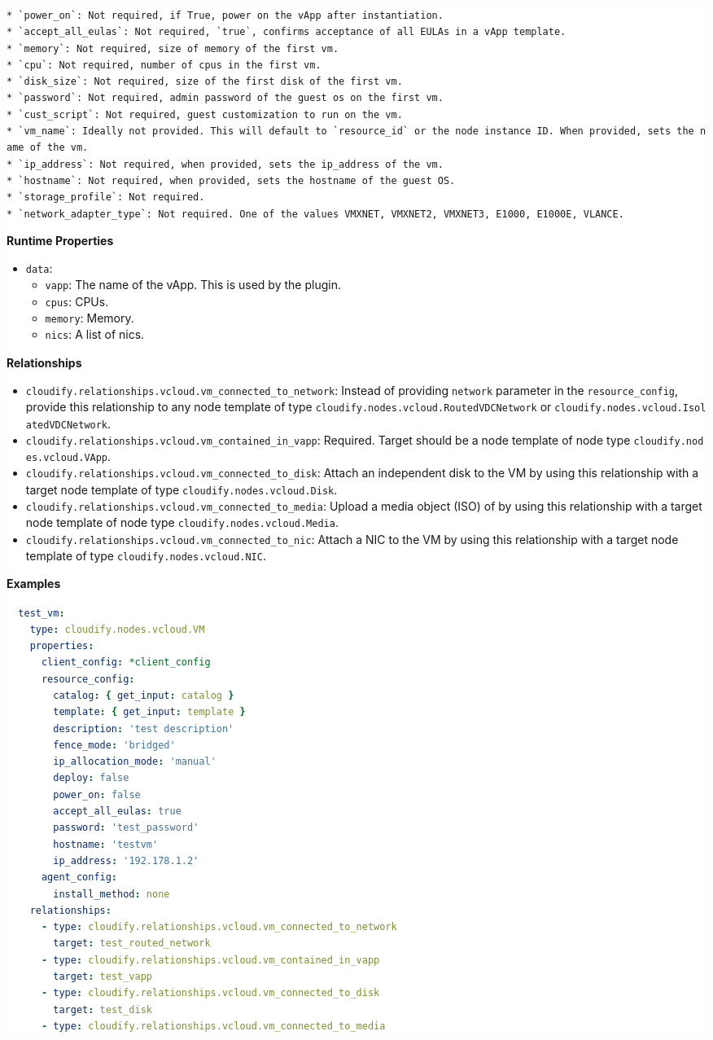     * `power_on`: Not required, if True, power on the vApp after instantiation.
    * `accept_all_eulas`: Not required, `true`, confirms acceptance of all EULAs in a vApp template.
    * `memory`: Not required, size of memory of the first vm.
    * `cpu`: Not required, number of cpus in the first vm.
    * `disk_size`: Not required, size of the first disk of the first vm.
    * `password`: Not required, admin password of the guest os on the first vm.
    * `cust_script`: Not required, guest customization to run on the vm.
    * `vm_name`: Ideally not provided. This will default to `resource_id` or the node instance ID. When provided, sets the name of the vm.
    * `ip_address`: Not required, when provided, sets the ip_address of the vm.
    * `hostname`: Not required, when provided, sets the hostname of the guest OS.
    * `storage_profile`: Not required. 
    * `network_adapter_type`: Not required. One of the values VMXNET, VMXNET2, VMXNET3, E1000, E1000E, VLANCE.

**Runtime Properties**

  * `data`:
    * `vapp`: The name of the vApp. This is used by the plugin.
    * `cpus`: CPUs.
    * `memory`: Memory.
    * `nics`: A list of nics.

**Relationships**

  * `cloudify.relationships.vcloud.vm_connected_to_network`: Instead of providing `network` parameter in the `resource_config`, provide this relationship to any node template of type `cloudify.nodes.vcloud.RoutedVDCNetwork` or `cloudify.nodes.vcloud.IsolatedVDCNetwork`.
  * `cloudify.relationships.vcloud.vm_contained_in_vapp`: Required. Target should be a node template of node type `cloudify.nodes.vcloud.VApp`.
  * `cloudify.relationships.vcloud.vm_connected_to_disk`: Attach an independent disk to the VM by using this relationship with a target node template of type `cloudify.nodes.vcloud.Disk`.
  * `cloudify.relationships.vcloud.vm_connected_to_media`: Upload a media object (ISO) of by using this relationship with a target node template of node type `cloudify.nodes.vcloud.Media`.
  * `cloudify.relationships.vcloud.vm_connected_to_nic`: Attach a NIC to the VM by using this relationship with a target node template of type `cloudify.nodes.vcloud.NIC`.

**Examples**

```yaml
  test_vm:
    type: cloudify.nodes.vcloud.VM
    properties:
      client_config: *client_config
      resource_config:
        catalog: { get_input: catalog }
        template: { get_input: template }
        description: 'test description'
        fence_mode: 'bridged'
        ip_allocation_mode: 'manual'
        deploy: false
        power_on: false
        accept_all_eulas: true
        password: 'test_password'
        hostname: 'testvm'
        ip_address: '192.178.1.2'
      agent_config:
        install_method: none
    relationships:
      - type: cloudify.relationships.vcloud.vm_connected_to_network
        target: test_routed_network
      - type: cloudify.relationships.vcloud.vm_contained_in_vapp
        target: test_vapp
      - type: cloudify.relationships.vcloud.vm_connected_to_disk
        target: test_disk
      - type: cloudify.relationships.vcloud.vm_connected_to_media
```